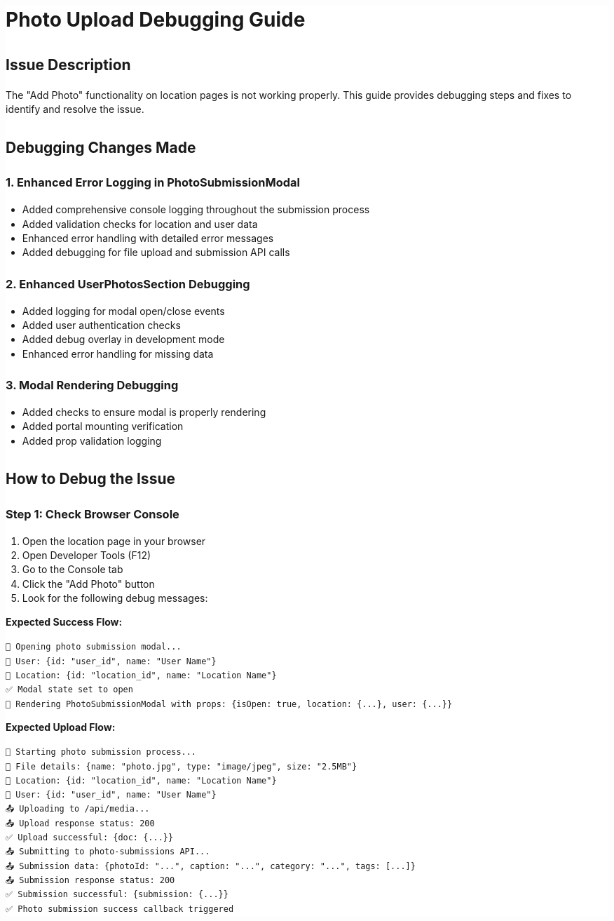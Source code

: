 # Photo Upload Debugging Guide

## Issue Description
The "Add Photo" functionality on location pages is not working properly. This guide provides debugging steps and fixes to identify and resolve the issue.

## Debugging Changes Made

### 1. Enhanced Error Logging in PhotoSubmissionModal
- Added comprehensive console logging throughout the submission process
- Added validation checks for location and user data
- Enhanced error handling with detailed error messages
- Added debugging for file upload and submission API calls

### 2. Enhanced UserPhotosSection Debugging
- Added logging for modal open/close events
- Added user authentication checks
- Added debug overlay in development mode
- Enhanced error handling for missing data

### 3. Modal Rendering Debugging
- Added checks to ensure modal is properly rendering
- Added portal mounting verification
- Added prop validation logging

## How to Debug the Issue

### Step 1: Check Browser Console
1. Open the location page in your browser
2. Open Developer Tools (F12)
3. Go to the Console tab
4. Click the "Add Photo" button
5. Look for the following debug messages:

**Expected Success Flow:**
```
🚀 Opening photo submission modal...
👤 User: {id: "user_id", name: "User Name"}
📍 Location: {id: "location_id", name: "Location Name"}
✅ Modal state set to open
🎨 Rendering PhotoSubmissionModal with props: {isOpen: true, location: {...}, user: {...}}
```

**Expected Upload Flow:**
```
🚀 Starting photo submission process...
📁 File details: {name: "photo.jpg", type: "image/jpeg", size: "2.5MB"}
📍 Location: {id: "location_id", name: "Location Name"}
👤 User: {id: "user_id", name: "User Name"}
📤 Uploading to /api/media...
📤 Upload response status: 200
✅ Upload successful: {doc: {...}}
📤 Submitting to photo-submissions API...
📤 Submission data: {photoId: "...", caption: "...", category: "...", tags: [...]}
📤 Submission response status: 200
✅ Submission successful: {submission: {...}}
✅ Photo submission success callback triggered
```
